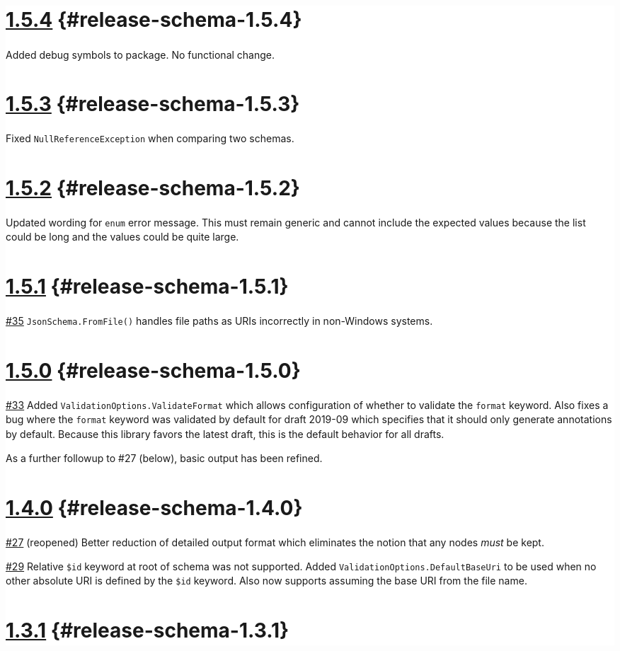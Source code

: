 
# [1.5.4](https://github.com/gregsdennis/json-everything/pull/45) {#release-schema-1.5.4}

Added debug symbols to package.  No functional change.

# [1.5.3](https://github.com/gregsdennis/json-everything/pull/41) {#release-schema-1.5.3}

Fixed `NullReferenceException` when comparing two schemas.

# [1.5.2](https://github.com/gregsdennis/json-everything/pull/40) {#release-schema-1.5.2}

Updated wording for `enum` error message.  This must remain generic and cannot include the expected values because the list could be long and the values could be quite large.

# [1.5.1](https://github.com/gregsdennis/json-everything/pull/34) {#release-schema-1.5.1}

[#35](https://github.com/gregsdennis/json-everything/issues/35) `JsonSchema.FromFile()` handles file paths as URIs incorrectly in non-Windows systems. 

# [1.5.0](https://github.com/gregsdennis/json-everything/pull/34) {#release-schema-1.5.0}

[#33](https://github.com/gregsdennis/json-everything/issues/33) Added `ValidationOptions.ValidateFormat` which allows configuration of whether to validate the `format` keyword.  Also fixes a bug where the `format` keyword was validated by default for draft 2019-09 which specifies that it should only generate annotations by default.  Because this library favors the latest draft, this is the default behavior for all drafts.

As a further followup to #27 (below), basic output has been refined.

# [1.4.0](https://github.com/gregsdennis/json-everything/pull/31) {#release-schema-1.4.0}

[#27](https://github.com/gregsdennis/json-everything/issues/27) (reopened) Better reduction of detailed output format which eliminates the notion that any nodes *must* be kept.

[#29](https://github.com/gregsdennis/json-everything/issues/29) Relative `$id` keyword at root of schema was not supported.  Added `ValidationOptions.DefaultBaseUri` to be used when no other absolute URI is defined by the `$id` keyword.  Also now supports assuming the base URI from the file name.

# [1.3.1](https://github.com/gregsdennis/json-everything/pull/28) {#release-schema-1.3.1}
